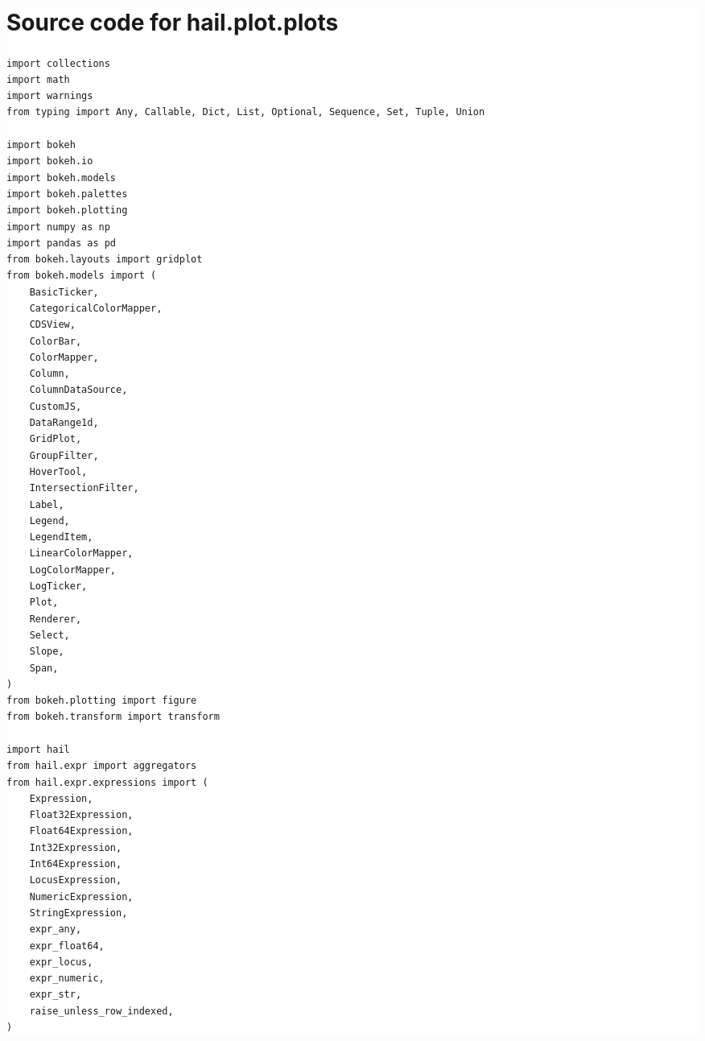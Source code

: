# Source code for hail.plot.plots

    
    
    import collections
    import math
    import warnings
    from typing import Any, Callable, Dict, List, Optional, Sequence, Set, Tuple, Union
    
    import bokeh
    import bokeh.io
    import bokeh.models
    import bokeh.palettes
    import bokeh.plotting
    import numpy as np
    import pandas as pd
    from bokeh.layouts import gridplot
    from bokeh.models import (
        BasicTicker,
        CategoricalColorMapper,
        CDSView,
        ColorBar,
        ColorMapper,
        Column,
        ColumnDataSource,
        CustomJS,
        DataRange1d,
        GridPlot,
        GroupFilter,
        HoverTool,
        IntersectionFilter,
        Label,
        Legend,
        LegendItem,
        LinearColorMapper,
        LogColorMapper,
        LogTicker,
        Plot,
        Renderer,
        Select,
        Slope,
        Span,
    )
    from bokeh.plotting import figure
    from bokeh.transform import transform
    
    import hail
    from hail.expr import aggregators
    from hail.expr.expressions import (
        Expression,
        Float32Expression,
        Float64Expression,
        Int32Expression,
        Int64Expression,
        LocusExpression,
        NumericExpression,
        StringExpression,
        expr_any,
        expr_float64,
        expr_locus,
        expr_numeric,
        expr_str,
        raise_unless_row_indexed,
    )
